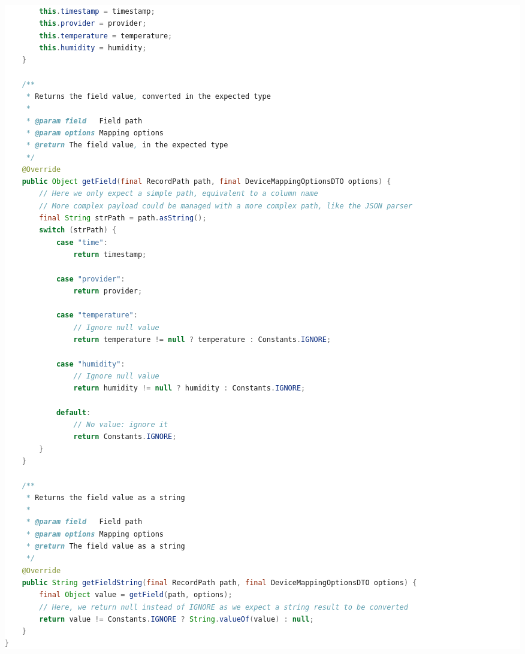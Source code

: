```java
        this.timestamp = timestamp;
        this.provider = provider;
        this.temperature = temperature;
        this.humidity = humidity;
    }

    /**
     * Returns the field value, converted in the expected type
     *
     * @param field   Field path
     * @param options Mapping options
     * @return The field value, in the expected type
     */
    @Override
    public Object getField(final RecordPath path, final DeviceMappingOptionsDTO options) {
        // Here we only expect a simple path, equivalent to a column name
        // More complex payload could be managed with a more complex path, like the JSON parser
        final String strPath = path.asString();
        switch (strPath) {
            case "time":
                return timestamp;

            case "provider":
                return provider;

            case "temperature":
                // Ignore null value
                return temperature != null ? temperature : Constants.IGNORE;

            case "humidity":
                // Ignore null value
                return humidity != null ? humidity : Constants.IGNORE;

            default:
                // No value: ignore it
                return Constants.IGNORE;
        }
    }

    /**
     * Returns the field value as a string
     *
     * @param field   Field path
     * @param options Mapping options
     * @return The field value as a string
     */
    @Override
    public String getFieldString(final RecordPath path, final DeviceMappingOptionsDTO options) {
        final Object value = getField(path, options);
        // Here, we return null instead of IGNORE as we expect a string result to be converted
        return value != Constants.IGNORE ? String.valueOf(value) : null;
    }
}
```
